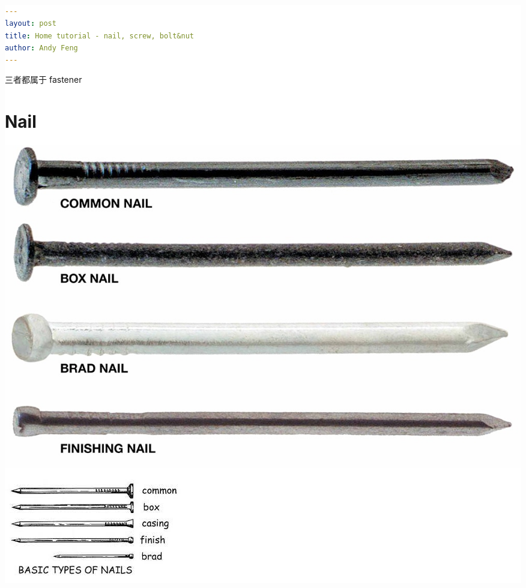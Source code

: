 ```yaml
---
layout: post
title: Home tutorial - nail, screw, bolt&nut
author: Andy Feng
---
```


三者都属于 fastener

# Nail

![](/images/posts/20210618-3.jpg)

![](/images/posts/20210618-16.jpg)
